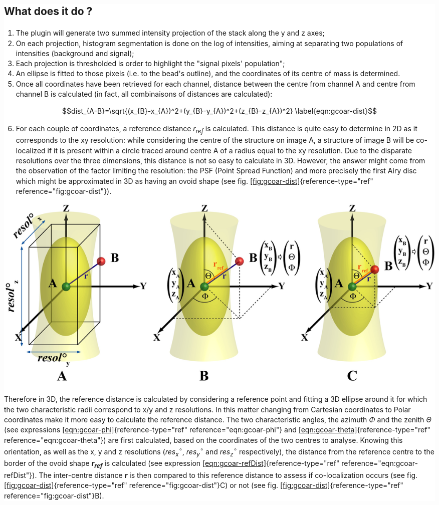 

## What does it do ?
1. The plugin will generate two summed intensity projection of the stack along the y and z axes;
2. On each projection, histogram segmentation is done on the log of intensities, aiming at separating two populations of intensities (background and signal);
3. Each projection is thresholded is order to highlight the "signal pixels' population";
4. An ellipse is fitted to those pixels (i.e. to the bead's outline), and the coordinates of its centre of mass is determined.
5. Once all coordinates have been retrieved for each channel, distance between the centre from channel A and centre from channel B is calculated (in fact, all combinaisons of distances are calculated):

$$dist_{A-B}=\sqrt{(x_{B}-x_{A})^2+(y_{B}-y_{A})^2+(z_{B}-z_{A})^2}
        \label{eqn:gcoar-dist}$$

6. For each couple of coordinates, a reference distance $r_{ref}$ is calculated. This distance is quite easy to determine in 2D as it corresponds to the xy resolution: while considering the centre of the structure on image A, a structure of image B will be co-localized if it is present within a circle traced around centre A of a radius equal to the xy resolution. Due to the disparate resolutions over the three dimensions, this distance is not so easy to calculate in 3D. However, the answer might come from the observation of the factor limiting the resolution: the PSF (Point Spread Function) and more precisely the first Airy disc which might be approximated in 3D as having an ovoid shape (see fig. [\[fig:gcoar-dist\]](#fig:gcoar-dist){reference-type="ref" reference="fig:gcoar-dist"}).

![image](img/gcoar-dist.jpg)
   
Therefore in 3D, the reference distance is calculated by considering a reference point and fitting a 3D ellipse around it for which the two characteristic radii correspond to x/y and z resolutions. In this matter changing from Cartesian coordinates to Polar coordinates make it more easy to calculate the reference distance. The two characteristic angles, the azimuth $\Phi$ and the zenith $\Theta$ (see expressions [\[eqn:gcoar-phi\]](#eqn:gcoar-phi){reference-type="ref" reference="eqn:gcoar-phi"} and [\[eqn:gcoar-theta\]](#eqn:gcoar-theta){reference-type="ref" reference="eqn:gcoar-theta"}) are first calculated, based on the coordinates of the two centres to analyse. Knowing this orientation, as well as the x, y and z resolutions ($res^\circ_{x}$, $res^\circ_{y}$ and $res^\circ_{z}$ respectively), the distance from the reference centre to the border of the ovoid shape **$r_{ref}$** is calculated (see expression [\[eqn:gcoar-refDist\]](#eqn:gcoar-refDist){reference-type="ref" reference="eqn:gcoar-refDist"}). The inter-centre distance **$r$** is then compared to this reference distance to assess if co-localization occurs (see fig. [\[fig:gcoar-dist\]](#fig:gcoar-dist){reference-type="ref" reference="fig:gcoar-dist"}C) or not (see fig. [\[fig:gcoar-dist\]](#fig:gcoar-dist){reference-type="ref" reference="fig:gcoar-dist"}B).
